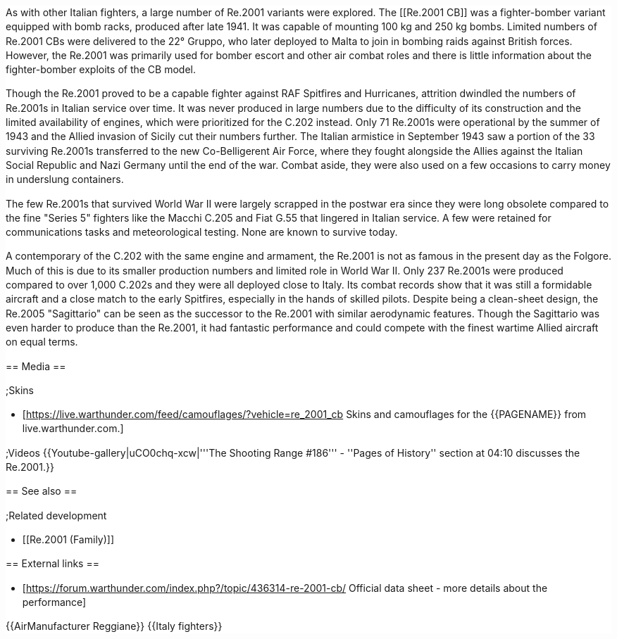 As with other Italian fighters, a large number of Re.2001 variants were explored. The [[Re.2001 CB]] was a fighter-bomber variant equipped with bomb racks, produced after late 1941. It was capable of mounting 100 kg and 250 kg bombs.
Limited numbers of Re.2001 CBs were delivered to the 22° Gruppo, who later deployed to Malta to join in bombing raids against British forces. However, the Re.2001 was primarily used for bomber escort and other air combat roles and there is little information about the fighter-bomber exploits of the CB model.

Though the Re.2001 proved to be a capable fighter against RAF Spitfires and Hurricanes, attrition dwindled the numbers of Re.2001s in Italian service over time. It was never produced in large numbers due to the difficulty of its construction and the limited availability of engines, which were prioritized for the C.202 instead. Only 71 Re.2001s were operational by the summer of 1943 and the Allied invasion of Sicily cut their numbers further. The Italian armistice in September 1943 saw a portion of the 33 surviving Re.2001s transferred to the new Co-Belligerent Air Force, where they fought alongside the Allies against the Italian Social Republic and Nazi Germany until the end of the war. Combat aside, they were also used on a few occasions to carry money in underslung containers.

The few Re.2001s that survived World War II were largely scrapped in the postwar era since they were long obsolete compared to the fine "Series 5" fighters like the Macchi C.205 and Fiat G.55 that lingered in Italian service. A few were retained for communications tasks and meteorological testing. None are known to survive today.

A contemporary of the C.202 with the same engine and armament, the Re.2001 is not as famous in the present day as the Folgore. Much of this is due to its smaller production numbers and limited role in World War II. Only 237 Re.2001s were produced compared to over 1,000 C.202s and they were all deployed close to Italy. Its combat records show that it was still a formidable aircraft and a close match to the early Spitfires, especially in the hands of skilled pilots. Despite being a clean-sheet design, the Re.2005 "Sagittario" can be seen as the successor to the Re.2001 with similar aerodynamic features. Though the Sagittario was even harder to produce than the Re.2001, it had fantastic performance and could compete with the finest wartime Allied aircraft on equal terms.

== Media ==


;Skins
* [https://live.warthunder.com/feed/camouflages/?vehicle=re_2001_cb Skins and camouflages for the {{PAGENAME}} from live.warthunder.com.]

;Videos
{{Youtube-gallery|uCO0chq-xcw|'''The Shooting Range #186''' - ''Pages of History'' section at 04:10 discusses the Re.2001.}}

== See also ==


;Related development
* [[Re.2001 (Family)]]

== External links ==


* [https://forum.warthunder.com/index.php?/topic/436314-re-2001-cb/ Official data sheet - more details about the performance]

{{AirManufacturer Reggiane}}
{{Italy fighters}}